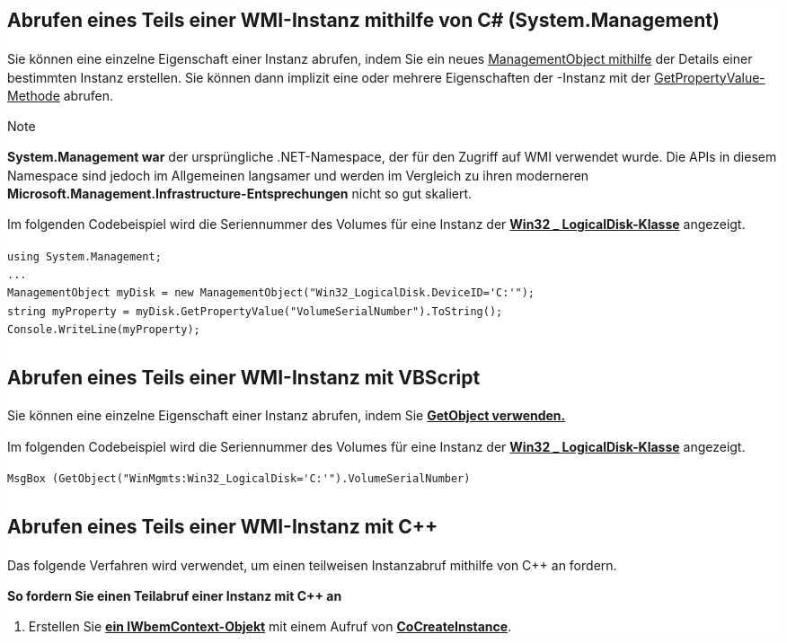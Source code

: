 
## <a name="retrieving-part-of-a-wmi-instance-using-c-systemmanagement"></a>Abrufen eines Teils einer WMI-Instanz mithilfe von C# (System.Management)

Sie können eine einzelne Eigenschaft einer Instanz abrufen, indem Sie ein neues [ManagementObject mithilfe](/dotnet/api/system.management.managementobject) der Details einer bestimmten Instanz erstellen. Sie können dann implizit eine oder mehrere Eigenschaften der -Instanz mit der [GetPropertyValue-Methode](/dotnet/api/system.management.managementbaseobject.getpropertyvalue#System_Management_ManagementBaseObject_GetPropertyValue_System_String_) abrufen.

> [!Note]  
> **System.Management war** der ursprüngliche .NET-Namespace, der für den Zugriff auf WMI verwendet wurde. Die APIs in diesem Namespace sind jedoch im Allgemeinen langsamer und werden im Vergleich zu ihren moderneren **Microsoft.Management.Infrastructure-Entsprechungen** nicht so gut skaliert.

 

Im folgenden Codebeispiel wird die Seriennummer des Volumes für eine Instanz der [**Win32 \_ LogicalDisk-Klasse**](/windows/desktop/CIMWin32Prov/win32-logicaldisk) angezeigt.


```CSharp
using System.Management;
...
ManagementObject myDisk = new ManagementObject("Win32_LogicalDisk.DeviceID='C:'");
string myProperty = myDisk.GetPropertyValue("VolumeSerialNumber").ToString();
Console.WriteLine(myProperty);
```



## <a name="retrieving-part-of-a-wmi-instance-using-vbscript"></a>Abrufen eines Teils einer WMI-Instanz mit VBScript

Sie können eine einzelne Eigenschaft einer Instanz abrufen, indem Sie [**GetObject verwenden.**](/windows/desktop/api/WbemCli/nf-wbemcli-iwbemservices-getobject)

Im folgenden Codebeispiel wird die Seriennummer des Volumes für eine Instanz der [**Win32 \_ LogicalDisk-Klasse**](/windows/desktop/CIMWin32Prov/win32-logicaldisk) angezeigt.


```VB
MsgBox (GetObject("WinMgmts:Win32_LogicalDisk='C:'").VolumeSerialNumber)
```



## <a name="retrieving-part-of-a-wmi-instance-using-c"></a>Abrufen eines Teils einer WMI-Instanz mit C++

Das folgende Verfahren wird verwendet, um einen teilweisen Instanzabruf mithilfe von C++ an fordern.

**So fordern Sie einen Teilabruf einer Instanz mit C++ an**

1.  Erstellen Sie [**ein IWbemContext-Objekt**](/windows/desktop/api/WbemCli/nn-wbemcli-iwbemcontext) mit einem Aufruf von [**CoCreateInstance**](/windows/win32/api/combaseapi/nf-combaseapi-cocreateinstance).
